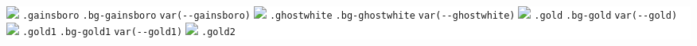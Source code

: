 <td style="text-align:left;">
<img src="https://placehold.it/50/DCDCDC/000000?text=+" />
</td>
<td style="text-align:left;">
<code>.gainsboro</code>
</td>
<td style="text-align:left;">
<code>.bg-gainsboro</code>
</td>
<td style="text-align:left;">
<code>var(--gainsboro)</code>
</td>
</tr>
<tr>
<td style="text-align:left;">
<img src="https://placehold.it/50/F8F8FF/000000?text=+" />
</td>
<td style="text-align:left;">
<code>.ghostwhite</code>
</td>
<td style="text-align:left;">
<code>.bg-ghostwhite</code>
</td>
<td style="text-align:left;">
<code>var(--ghostwhite)</code>
</td>
</tr>
<tr>
<td style="text-align:left;">
<img src="https://placehold.it/50/FFD700/000000?text=+" />
</td>
<td style="text-align:left;">
<code>.gold</code>
</td>
<td style="text-align:left;">
<code>.bg-gold</code>
</td>
<td style="text-align:left;">
<code>var(--gold)</code>
</td>
</tr>
<tr>
<td style="text-align:left;">
<img src="https://placehold.it/50/FFD700/000000?text=+" />
</td>
<td style="text-align:left;">
<code>.gold1</code>
</td>
<td style="text-align:left;">
<code>.bg-gold1</code>
</td>
<td style="text-align:left;">
<code>var(--gold1)</code>
</td>
</tr>
<tr>
<td style="text-align:left;">
<img src="https://placehold.it/50/EEC900/000000?text=+" />
</td>
<td style="text-align:left;">
<code>.gold2</code>